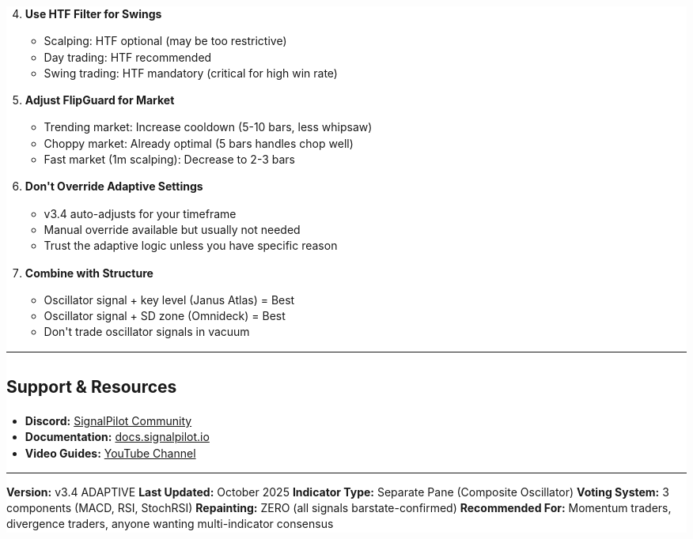 4. **Use HTF Filter for Swings**
   - Scalping: HTF optional (may be too restrictive)
   - Day trading: HTF recommended
   - Swing trading: HTF mandatory (critical for high win rate)

5. **Adjust FlipGuard for Market**
   - Trending market: Increase cooldown (5-10 bars, less whipsaw)
   - Choppy market: Already optimal (5 bars handles chop well)
   - Fast market (1m scalping): Decrease to 2-3 bars

6. **Don't Override Adaptive Settings**
   - v3.4 auto-adjusts for your timeframe
   - Manual override available but usually not needed
   - Trust the adaptive logic unless you have specific reason

7. **Combine with Structure**
   - Oscillator signal + key level (Janus Atlas) = Best
   - Oscillator signal + SD zone (Omnideck) = Best
   - Don't trade oscillator signals in vacuum

---

## Support & Resources

- **Discord:** [SignalPilot Community](https://discord.gg/signalpilot)
- **Documentation:** [docs.signalpilot.io](https://docs.signalpilot.io)
- **Video Guides:** [YouTube Channel](https://youtube.com/@signalpilot)

---

**Version:** v3.4 ADAPTIVE
**Last Updated:** October 2025
**Indicator Type:** Separate Pane (Composite Oscillator)
**Voting System:** 3 components (MACD, RSI, StochRSI)
**Repainting:** ZERO (all signals barstate-confirmed)
**Recommended For:** Momentum traders, divergence traders, anyone wanting multi-indicator consensus
